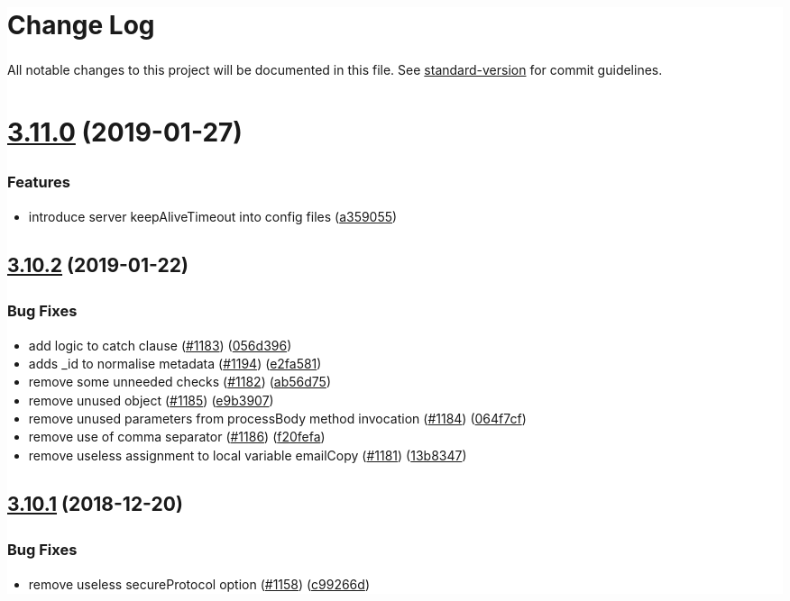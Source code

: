 # Change Log

All notable changes to this project will be documented in this file. See [standard-version](https://github.com/conventional-changelog/standard-version) for commit guidelines.

<a name="3.11.0"></a>
# [3.11.0](https://github.com/verdaccio/verdaccio/compare/v3.10.2...v3.11.0) (2019-01-27)


### Features

* introduce server keepAliveTimeout into config files ([a359055](https://github.com/verdaccio/verdaccio/commit/a359055))



<a name="3.10.2"></a>
## [3.10.2](https://github.com/verdaccio/verdaccio/compare/v3.10.1...v3.10.2) (2019-01-22)


### Bug Fixes

* add logic to catch clause ([#1183](https://github.com/verdaccio/verdaccio/issues/1183)) ([056d396](https://github.com/verdaccio/verdaccio/commit/056d396))
* adds _id to normalise metadata ([#1194](https://github.com/verdaccio/verdaccio/issues/1194)) ([e2fa581](https://github.com/verdaccio/verdaccio/commit/e2fa581))
* remove some unneeded checks ([#1182](https://github.com/verdaccio/verdaccio/issues/1182)) ([ab56d75](https://github.com/verdaccio/verdaccio/commit/ab56d75))
* remove unused object ([#1185](https://github.com/verdaccio/verdaccio/issues/1185)) ([e9b3907](https://github.com/verdaccio/verdaccio/commit/e9b3907))
* remove unused parameters from processBody method invocation ([#1184](https://github.com/verdaccio/verdaccio/issues/1184)) ([064f7cf](https://github.com/verdaccio/verdaccio/commit/064f7cf))
* remove use of comma separator ([#1186](https://github.com/verdaccio/verdaccio/issues/1186)) ([f20fefa](https://github.com/verdaccio/verdaccio/commit/f20fefa))
* remove useless assignment to local variable emailCopy ([#1181](https://github.com/verdaccio/verdaccio/issues/1181)) ([13b8347](https://github.com/verdaccio/verdaccio/commit/13b8347))



<a name="3.10.1"></a>
## [3.10.1](https://github.com/verdaccio/verdaccio/compare/v3.10.0...v3.10.1) (2018-12-20)


### Bug Fixes

* remove useless secureProtocol option ([#1158](https://github.com/verdaccio/verdaccio/issues/1158)) ([c99266d](https://github.com/verdaccio/verdaccio/commit/c99266d))


